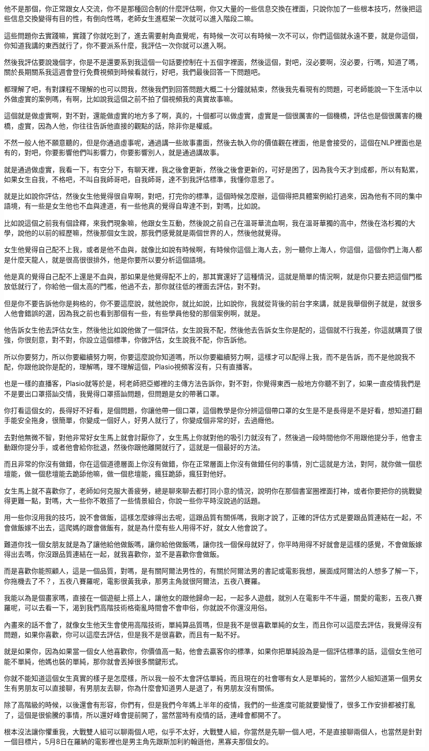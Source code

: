 他不是那個，你正常跟女人交流，你不是那種回合制的什麼評估啊，你又大量的一些信息交換在裡面，只說你加了一些根本技巧，然後把這些信息交換變得有目的性，有倒向性嗎，老師女生進框架一次就可以進入階段二嘛。

這些問題你去實踐嘛，實踐了你就吃到了，進去需要射角直覺呢，有時候一次可以有時候一次不可以，你們這個就永遠不要，就是你這個，你知道我講的東西就行了，你不要派系什麼，我評估一次你就可以進入啊。

然後我評估要說幾個字，你是不是還要系到我這個一句話要控制在十五個字裡面，然後這個，對吧，沒必要啊，沒必要，行嗎，知道了嗎，關於長期關系我這週會登行免費視頻到時候看就行，好吧，我們最後回答一下問題吧。

都理解了吧，有對課程不理解的也可以問我，然後我們到回答問題大概二十分鐘就結束，然後我先看現有的問題，可老師能說一下生活中以外做虛實的案例嗎，有啊，比如說我這個之前不拍了個視頻我的真實故事嘛。

這個就是做虛實啊，對不對，還能做虛實的地方多了啊，真的，十個都可以做虛實，虛實是一個很厲害的一個機橋，評估也是個很厲害的機橋，虛實，因為人他，你往往告訴他直接的觀點的話，除非你是權威。

不然一般人他不願意聽的，但是你通過虛事呢，通過講一些故事畫面，然後去執入你的價值觀在裡面，他是會接受的，這個在NLP裡面也是有的，對吧，你要影響他們叫影響力，你要影響別人，就是通過講故事。

就是通過做虛實，我看一下，有空分下，有聊天裡，我之後會更新，然後之後會更新的，可好是困了，因為我今天才到成都，所以有點累，如果女生自我，不格吧，不叫自我師哥吧，自我師哥，達不到我評估標準，我懂你意思了。

就是比如說你評估，然後女生他覺得很自卑啊，對吧，打完你的標準，這個時候怎麼辦，這個得把具體案例給打過來，因為他有不同的集中語境，有一些是女生他也不血與達道，有一些他真的覺得自卑達不到，對嗎，比如說。

比如說這個之前我有個詮釋，來我們現象嘛，他跟女生互動，然後說之前自己在溫哥華流血啊，我在溫哥華獨的高中，然後在洛杉獨的大學，說他的以前的經歷嘛，然後那個女生說，那我們感覺就是兩個世界的人，然後他就覺得。

女生他覺得自己配不上我，或者是他不血與，就像比如說有時候啊，有時候你這個上海人去，別一聽你上海人，你這個，這個你們上海人都是什麼天龍人，就是很高很很排外，他是你要所以要分析這個語境。

他是真的覺得自己配不上還是不血與，那如果是他覺得配不上的，那其實還好了這種情況，這就是簡單的情況啊，就是你只要去把這個門檻放低就行了，你給他一個太高的門檻，他過不去，那你就往低的裡面去評估，對不對。

但是你不要告訴他你是夠格的，你不要這麼說，就他說你，就比如說，比如說你，我就從背後的前台字來講，就是我舉個例子就是，就很多人他會錯誤的選，因為我之前也看到那個有一些，有些學員他發的那個案例啊，就是。

他告訴女生他去評估女生，然後他比如說他做了一個評估，女生說我不配，然後他去告訴女生你是配的，這個就不行我差，你這就購買了很強，你很刻意，對不對，你設立這個標準，你做評估，女生說我不配，你告訴他。

所以你要努力，所以你要繼續努力啊，你要這麼說你知道嗎，所以你要繼續努力啊，這樣才可以配得上我，而不是告訴，而不是他說我不配，你跟他說你是配的，理解嗎，理不理解這個，Plasio視頻客沒有，只有直播客。

也是一樣的直播客，Plasio就等於是，柯老師把亞鄉裡的主傳方法告訴你，對不對，你覺得東西一般地方你聽不到了，如果一直疫情我們是不是要出口罩搭訕交情，我覺得口罩搭訕問題，但問題是女的帶著口罩。

你打看這個女的，長得好不好看，是個問題，你讓他帶一個口罩，這個教學是你分辨這個帶口罩的女生是不是長得是不是好看，想知道打翻手能安全拖身，很簡單，你變成一個好人，好男人就行了，你變成個非常的好，去過癮他。

去對他無微不智，對他非常好女生馬上就會討厭你了，女生馬上你就對他的吸引力就沒有了，然後過一段時間他你不用跟他提分手，他會主動跟你提分手，或者他會給你批退，然後你跟他離開就行了，這就是一個最好的方法。

而且非常的你沒有做錯，你在這個道德層面上你沒有做錯，你在正常層面上你沒有做錯任何的事情，別亡這就是方法，對阿，就你做一個悲壇能，做一個悲壇能去跪舔他嘛，做一個悲壇能，瘋狂跪舔，瘋狂對他好。

女生馬上就不喜歡你了，老師如何克服大善疲勞，總是聊來聊去都打同小意的情況，說明你在那個書室圈裡面打神，或者你要把你的挑戰變得更難一點，對嗎，大一些你不敢搭了一些情景組合，你說一些你平時沒說過的話題。

用一些你沒用我的技巧，說不會做飯，這樣怎麼嫁得出去呢，這跟品質有關係嗎，我剛才說了，正確的評估方式是要跟品質連結在一起，不會做飯嫁不出去，這爬媽的跟會做飯有，就是為什麼有些人用得不好，就女人他會說了。

難道你找一個女朋友就是為了讓他給他做飯嗎，讓你給他做飯嗎，讓你找一個保母就好了，你平時用得不好就會是這樣的感覺，不會做飯嫁得出去嗎，你沒跟品質連結在一起，就我喜歡你，並不是喜歡你會做飯。

而是喜歡你能照顧人，這是一個品質，對嗎，是有關阿爾法男性的，有關於阿爾法男的書記或電影我想，展面成阿爾法的人想多了解一下，你拖機去了不？，五夜八賽羅呢，電影很黃我承，那男主角就很阿爾法，五夜八賽羅。

我能以為是個畫家嗎，直接在一個遊艇上搭上人，讓他女的跟他歸命一起，一起多人遊戲，就別人在電影牛不牛逼，關愛的電影，五夜八賽羅呢，可以去看一下，渴到我們高階技術格衛亂時間會不會申俗，你就說不你還沒用俗。

內畫來的話不會了，就像女生他天生會使用高階技術，單純算品質嗎，但是我不是很喜歡單純的女生，而且你可以這麼去評估，我覺得沒有問題，如果你喜歡，你可以這麼去評估，但是我不是很喜歡，而且有一點不好。

就是如果你，因為如果當一個女人他喜歡你，你價值高一點，他會去贏客你的標準，如果你把單純設為是一個評估標準的話，這個女生他可能不單純，他媽也裝的單純，那你就會丟掉很多關鍵形式。

你就不能知道這個女生真實的樣子是怎麼樣，所以我一般不太會評估單純，而且現在的社會哪有女人是單純的，當然少人組知道第一個男女生有男朋友可以直接聊，有男朋友去聊，你為什麼會知道男人是退了，有男朋友沒有關係。

除了高階級的時候，以後還會有形容，你們有，但是我們今年媽上半年的疫情，我們的一些進度可能就要變慢了，很多工作安排都被打亂了，這個是很偷騰的事情，所以還好峰會提前開了，當然當時有疫情的話，連峰會都開不了。

根本沒法讓你懼重我，大戰雙人組可以聊兩個人吧，似乎不太好，大戰雙人組，你當然是先聊一個人吧，不是直接聊兩個人，也當然是針對一個目標片，5月8日在羅納的電影裡也是男主角先跟斯加利約翰遜他，黑寡夫那個女的。
